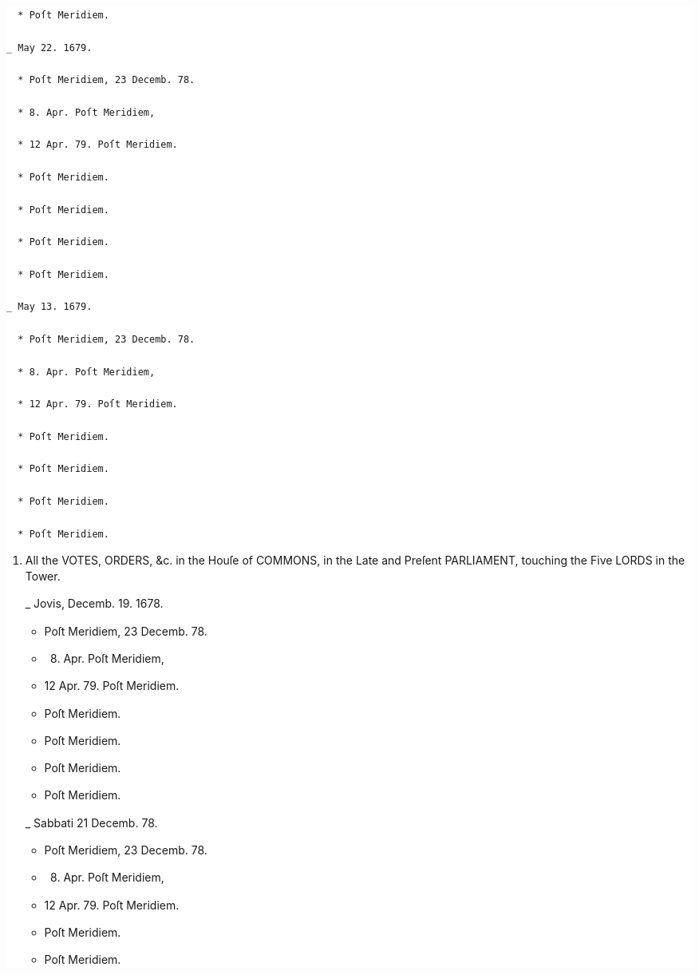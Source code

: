       * Poſt Meridiem.

    _ May 22. 1679. 

      * Poſt Meridiem, 23 Decemb. 78.

      * 8. Apr. Poſt Meridiem,

      * 12 Apr. 79. Poſt Meridiem.

      * Poſt Meridiem.

      * Poſt Meridiem.

      * Poſt Meridiem.

      * Poſt Meridiem.

    _ May 13. 1679.

      * Poſt Meridiem, 23 Decemb. 78.

      * 8. Apr. Poſt Meridiem,

      * 12 Apr. 79. Poſt Meridiem.

      * Poſt Meridiem.

      * Poſt Meridiem.

      * Poſt Meridiem.

      * Poſt Meridiem.

1. All the VOTES, ORDERS, &c. in the Houſe of COMMONS, in the Late and Preſent PARLIAMENT, touching the Five LORDS in the Tower.

    _ Jovis, Decemb. 19. 1678.

      * Poſt Meridiem, 23 Decemb. 78.

      * 8. Apr. Poſt Meridiem,

      * 12 Apr. 79. Poſt Meridiem.

      * Poſt Meridiem.

      * Poſt Meridiem.

      * Poſt Meridiem.

      * Poſt Meridiem.

    _ Sabbati 21 Decemb. 78.

      * Poſt Meridiem, 23 Decemb. 78.

      * 8. Apr. Poſt Meridiem,

      * 12 Apr. 79. Poſt Meridiem.

      * Poſt Meridiem.

      * Poſt Meridiem.
